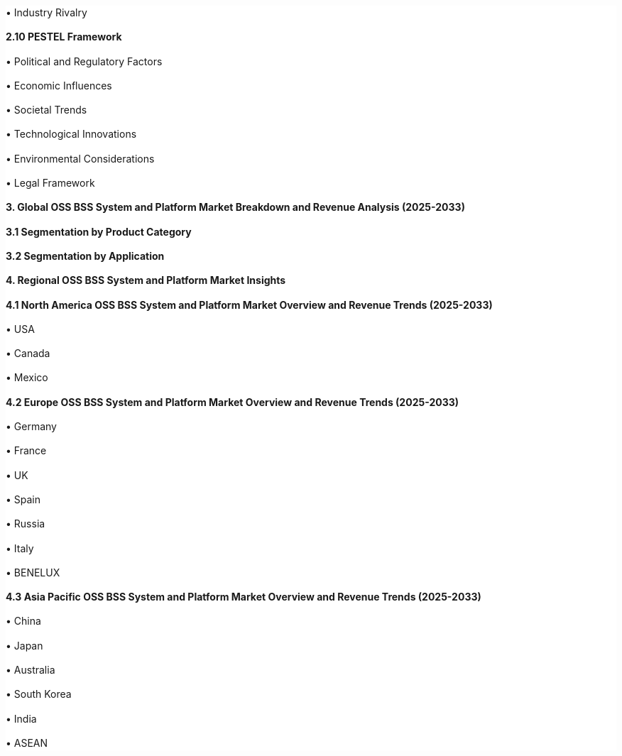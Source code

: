 • Industry Rivalry

<strong>2.10 PESTEL Framework</strong>

• Political and Regulatory Factors

• Economic Influences

• Societal Trends

• Technological Innovations

• Environmental Considerations

• Legal Framework

<strong>3. Global OSS BSS System and Platform Market Breakdown and Revenue Analysis (2025-2033)</strong>

<strong>3.1 Segmentation by Product Category</strong>

<strong>3.2 Segmentation by Application</strong>

<strong>4. Regional OSS BSS System and Platform Market Insights</strong>

<strong>4.1 North America OSS BSS System and Platform Market Overview and Revenue Trends (2025-2033)</strong>

• USA

• Canada

• Mexico

<strong>4.2 Europe OSS BSS System and Platform Market Overview and Revenue Trends (2025-2033)</strong>

• Germany

• France

• UK

• Spain

• Russia

• Italy

• BENELUX

<strong>4.3 Asia Pacific OSS BSS System and Platform Market Overview and Revenue Trends (2025-2033)</strong>

• China

• Japan

• Australia

• South Korea

• India

• ASEAN
